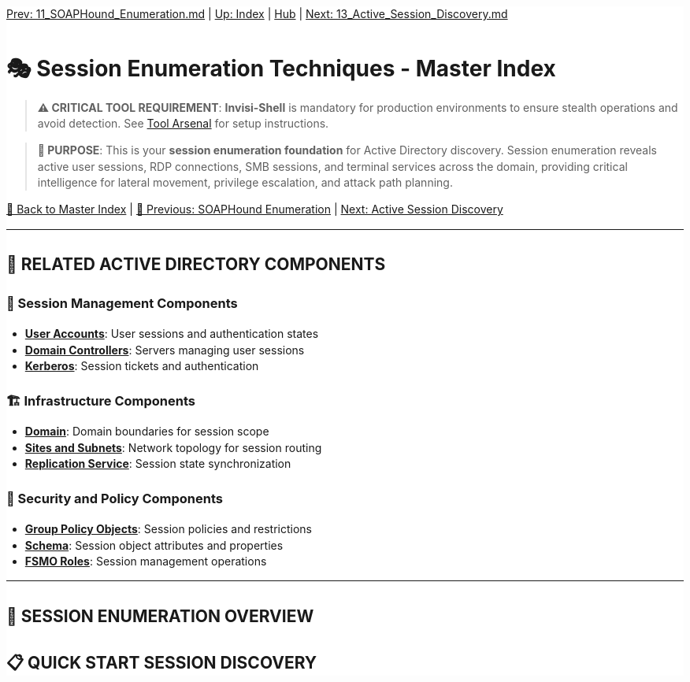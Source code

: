 [Prev: 11_SOAPHound_Enumeration.md](./11_SOAPHound_Enumeration.md) | [Up: Index](./00_Enumeration_Index.md) | [Hub](./00_Methodology_Hub.md) | [Next: 13_Active_Session_Discovery.md](./13_Active_Session_Discovery.md)

# 🎭 Session Enumeration Techniques - Master Index

> **⚠️ CRITICAL TOOL REQUIREMENT**: **Invisi-Shell** is mandatory for production environments to ensure stealth operations and avoid detection. See [Tool Arsenal](./01_Tool_Setup_Loading.md#-invisi-shell-complete-setup) for setup instructions.

> **🎯 PURPOSE**: This is your **session enumeration foundation** for Active Directory discovery. Session enumeration reveals active user sessions, RDP connections, SMB sessions, and terminal services across the domain, providing critical intelligence for lateral movement, privilege escalation, and attack path planning.

[🔄 Back to Master Index](./00_Enumeration_Index.md) | [🧼 Previous: SOAPHound Enumeration](./11_SOAPHound_Enumeration.md) | [Next: Active Session Discovery](./13_Active_Session_Discovery.md)

---

## 🔗 **RELATED ACTIVE DIRECTORY COMPONENTS**

### **👤 Session Management Components**
- **[User Accounts](../02_Active_Directory_Components/17_User_Accounts.md)**: User sessions and authentication states
- **[Domain Controllers](../02_Active_Directory_Components/02_Domain_Controllers.md)**: Servers managing user sessions
- **[Kerberos](../02_Active_Directory_Components/16_Kerberos.md)**: Session tickets and authentication

### **🏗️ Infrastructure Components**
- **[Domain](../02_Active_Directory_Components/03_Domain.md)**: Domain boundaries for session scope
- **[Sites and Subnets](../02_Active_Directory_Components/06_Sites_and_Subnets.md)**: Network topology for session routing
- **[Replication Service](../02_Active_Directory_Components/15_Replication_Service.md)**: Session state synchronization

### **🔐 Security and Policy Components**
- **[Group Policy Objects](../02_Active_Directory_Components/09_Group_Policy_Objects.md)**: Session policies and restrictions
- **[Schema](../02_Active_Directory_Components/11_Schema.md)**: Session object attributes and properties
- **[FSMO Roles](../02_Active_Directory_Components/08_FSMO_Roles.md)**: Session management operations

---

## 🚀 **SESSION ENUMERATION OVERVIEW**

## 📋 **QUICK START SESSION DISCOVERY**
